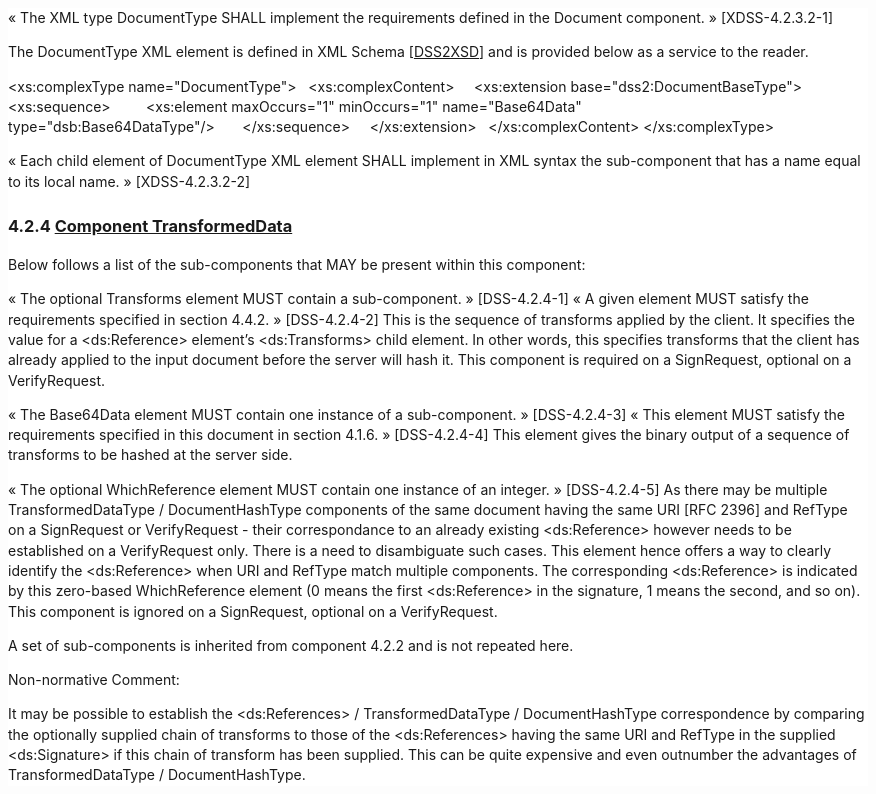 « The XML type DocumentType SHALL implement the requirements defined in the Document component. » [XDSS-4.2.3.2-1]

The DocumentType XML element is defined in XML Schema [[DSS2XSD](#refDSS2XSD)] and is provided below as a service to the reader.

\<xs:complexType name="DocumentType"\>
   \<xs:complexContent\>
     \<xs:extension base="dss2:DocumentBaseType"\>
       \<xs:sequence\>
         \<xs:element maxOccurs="1" minOccurs="1" name="Base64Data"
                     type="dsb:Base64DataType"/\>
       \</xs:sequence\>
     \</xs:extension\>
   \</xs:complexContent\>
 \</xs:complexType\>

« Each child element of DocumentType XML element SHALL implement in XML syntax the sub-component that has a name equal to its local name. » [XDSS-4.2.3.2-2]

### 4.2.4 [Component TransformedData](#componentTransformedData)

Below follows a list of the sub-components that MAY be present within this component:

« The optional Transforms element MUST contain a sub-component. » [DSS-4.2.4-1] « A given element MUST satisfy the requirements specified in section 4.4.2. » [DSS-4.2.4-2] This is the sequence of transforms applied by the client. It specifies the value for a \<ds:Reference\> element’s \<ds:Transforms\> child element. In other words, this specifies transforms that the client has already applied to the input document before the server will hash it. This component is required on a SignRequest, optional on a VerifyRequest.

« The Base64Data element MUST contain one instance of a sub-component. » [DSS-4.2.4-3] « This element MUST satisfy the requirements specified in this document in section 4.1.6. » [DSS-4.2.4-4] This element gives the binary output of a sequence of transforms to be hashed at the server side.

« The optional WhichReference element MUST contain one instance of an integer. » [DSS-4.2.4-5] As there may be multiple TransformedDataType / DocumentHashType components of the same document having the same URI [RFC 2396] and RefType on a SignRequest or VerifyRequest - their correspondance to an already existing \<ds:Reference\> however needs to be established on a VerifyRequest only. There is a need to disambiguate such cases. This element hence offers a way to clearly identify the \<ds:Reference\> when URI and RefType match multiple components. The corresponding \<ds:Reference\> is indicated by this zero-based WhichReference element (0 means the first \<ds:Reference\> in the signature, 1 means the second, and so on). This component is ignored on a SignRequest, optional on a VerifyRequest.

A set of sub-components is inherited from component 4.2.2 and is not repeated here.

Non-normative Comment:

It may be possible to establish the \<ds:References\> / TransformedDataType / DocumentHashType correspondence by comparing the optionally supplied chain of transforms to those of the \<ds:References\> having the same URI and RefType in the supplied \<ds:Signature\> if this chain of transform has been supplied. This can be quite expensive and even outnumber the advantages of TransformedDataType / DocumentHashType.
